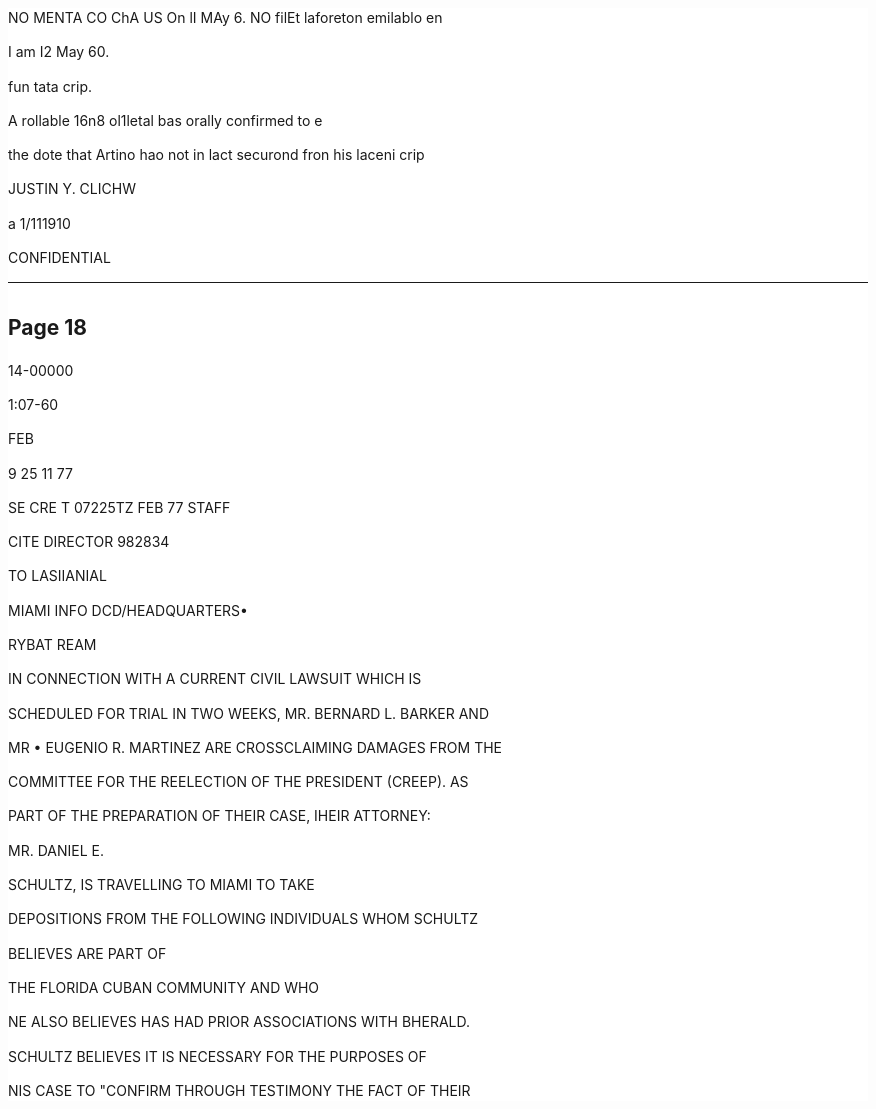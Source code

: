 NO MENTA CO ChA US On lI MAy 6. NO filEt laforeton emilablo en

I am I2 May 60.

fun tata crip.

A rollable 16n8 ol1letal bas orally confirmed to e

the dote that Artino hao not in lact securond fron his laceni crip

JUSTIN Y. CLICHW

a 1/111910

CONFIDENTIAL

---

## Page 18

14-00000

1:07-60

FEB

9 25 11 77

SE CRE T 07225TZ FEB 77 STAFF

CITE DIRECTOR 982834

TO LASIIANIAL

MIAMI INFO DCD/HEADQUARTERS•

RYBAT REAM

IN CONNECTION WITH A CURRENT CIVIL LAWSUIT WHICH IS

SCHEDULED FOR TRIAL IN TWO WEEKS, MR. BERNARD L. BARKER AND

MR • EUGENIO R. MARTINEZ ARE CROSSCLAIMING DAMAGES FROM THE

COMMITTEE FOR THE REELECTION OF THE PRESIDENT (CREEP). AS

PART OF THE PREPARATION OF THEIR CASE, IHEIR ATTORNEY:

MR. DANIEL E.

SCHULTZ, IS TRAVELLING TO MIAMI TO TAKE

DEPOSITIONS FROM THE FOLLOWING INDIVIDUALS WHOM SCHULTZ

BELIEVES ARE PART OF

THE FLORIDA CUBAN COMMUNITY AND WHO

NE ALSO BELIEVES HAS HAD PRIOR ASSOCIATIONS WITH BHERALD.

SCHULTZ BELIEVES IT IS NECESSARY FOR THE PURPOSES OF

NIS CASE TO "CONFIRM THROUGH TESTIMONY THE FACT OF THEIR

